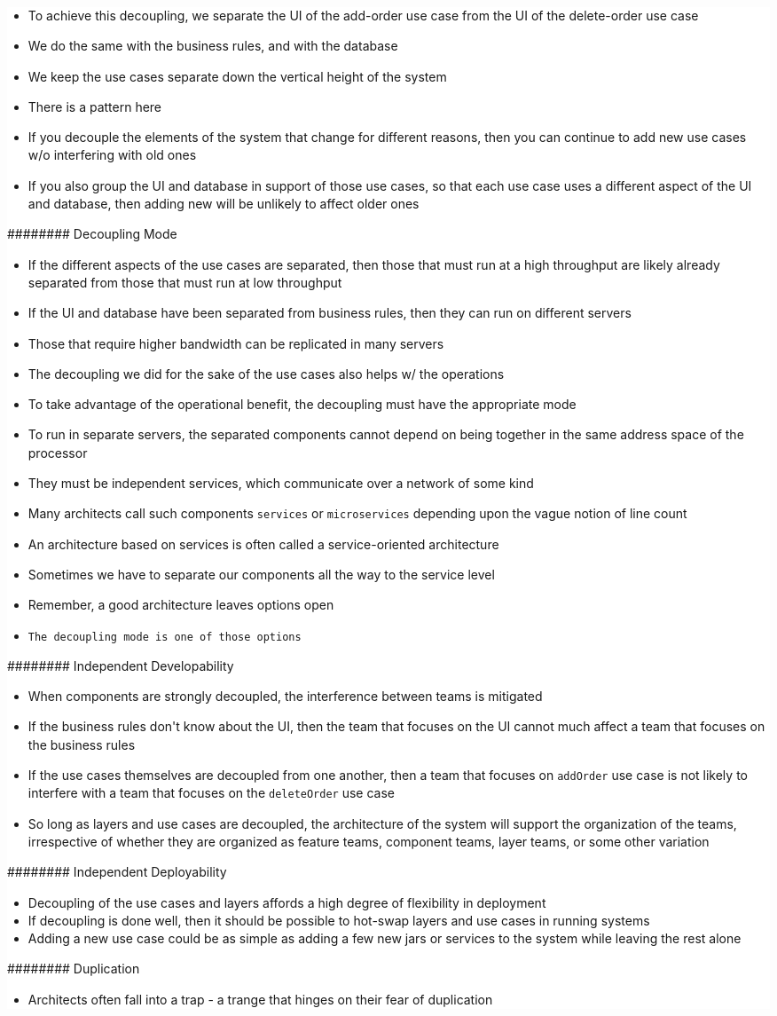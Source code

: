 - To achieve this decoupling, we separate the UI of the add-order use case from the UI of the delete-order use case
- We do the same with the business rules, and with the database
- We keep the use cases separate down the vertical height of the system

- There is a pattern here
- If you decouple the elements of the system that change for different reasons, then you can continue to add new use cases w/o interfering with old ones
- If you also group the UI and database in support of those use cases, so that each use case uses a different aspect of the UI and database, then adding new will be unlikely to affect older ones

######## Decoupling Mode

- If the different aspects of the use cases are separated, then those that must run at a high throughput are likely already separated from those that must run at low throughput
- If the UI and database have been separated from business rules, then they can run on different servers
- Those that require higher bandwidth can be replicated in many servers

- The decoupling we did for the sake of the use cases also helps w/ the operations
- To take advantage of the operational benefit, the decoupling must have the appropriate mode
- To run in separate servers, the separated components cannot depend on being together in the same address space of the processor
- They must be independent services, which communicate over a network of some kind

- Many architects call such components `services` or `microservices` depending upon the vague notion of line count
- An architecture based on services is often called a service-oriented architecture

- Sometimes we have to separate our components all the way to the service level

- Remember, a good architecture leaves options open
- `The decoupling mode is one of those options`

######## Independent Developability

- When components are strongly decoupled, the interference between teams is mitigated
- If the business rules don't know about the UI, then the team that focuses on the UI cannot much affect a team that focuses on the business rules
- If the use cases themselves are decoupled from one another, then a team that focuses on `addOrder` use case is not likely to interfere with a team that focuses on the `deleteOrder` use case

- So long as layers and use cases are decoupled, the architecture of the system will support the organization of the teams, irrespective of whether they are organized as feature teams, component teams, layer teams, or some other variation

######## Independent Deployability

- Decoupling of the use cases and layers affords a high degree of flexibility in deployment
- If decoupling is done well, then it should be possible to hot-swap layers and use cases in running systems
- Adding a new use case could be as simple as adding a few new jars or services to the system while leaving the rest alone

######## Duplication

- Architects often fall into a trap - a trange that hinges on their fear of duplication

